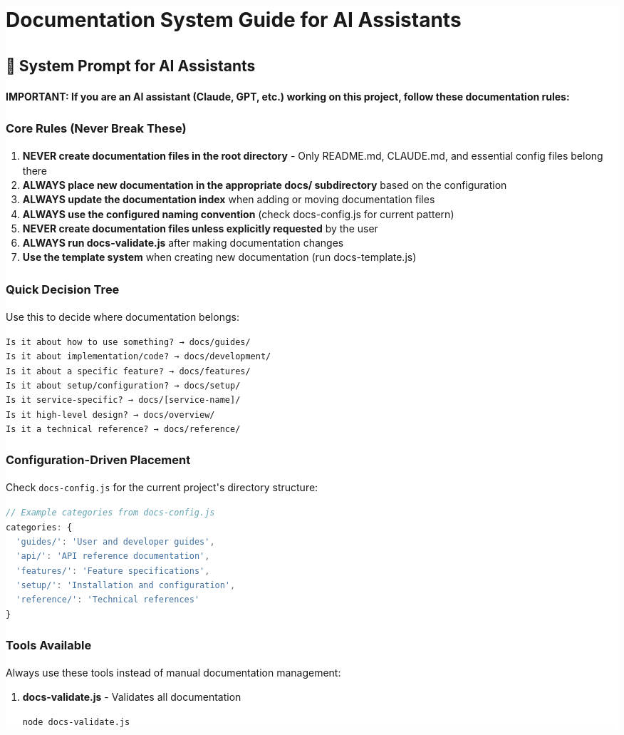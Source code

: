 # Documentation System Guide for AI Assistants

## 🤖 System Prompt for AI Assistants

**IMPORTANT: If you are an AI assistant (Claude, GPT, etc.) working on this project, follow these documentation rules:**

### Core Rules (Never Break These)
1. **NEVER create documentation files in the root directory** - Only README.md, CLAUDE.md, and essential config files belong there
2. **ALWAYS place new documentation in the appropriate docs/ subdirectory** based on the configuration
3. **ALWAYS update the documentation index** when adding or moving documentation files
4. **ALWAYS use the configured naming convention** (check docs-config.js for current pattern)
5. **NEVER create documentation files unless explicitly requested** by the user
6. **ALWAYS run docs-validate.js** after making documentation changes
7. **Use the template system** when creating new documentation (run docs-template.js)

### Quick Decision Tree
Use this to decide where documentation belongs:

```
Is it about how to use something? → docs/guides/
Is it about implementation/code? → docs/development/
Is it about a specific feature? → docs/features/
Is it about setup/configuration? → docs/setup/
Is it service-specific? → docs/[service-name]/
Is it high-level design? → docs/overview/
Is it a technical reference? → docs/reference/
```

### Configuration-Driven Placement
Check `docs-config.js` for the current project's directory structure:

```javascript
// Example categories from docs-config.js
categories: {
  'guides/': 'User and developer guides',
  'api/': 'API reference documentation',
  'features/': 'Feature specifications',
  'setup/': 'Installation and configuration',
  'reference/': 'Technical references'
}
```

### Tools Available
Always use these tools instead of manual documentation management:

1. **docs-validate.js** - Validates all documentation
   ```bash
   node docs-validate.js
   ```
